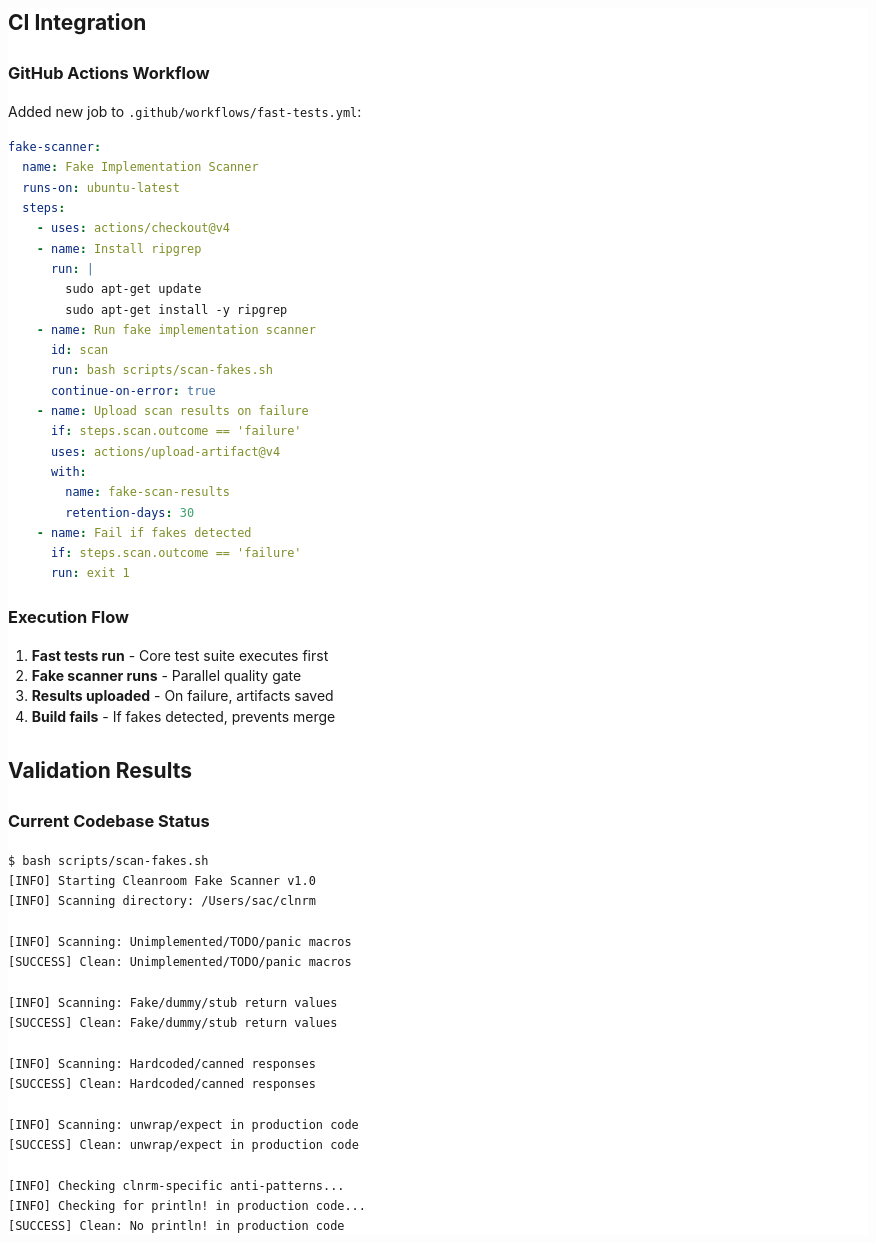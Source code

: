 ## CI Integration

### GitHub Actions Workflow

Added new job to `.github/workflows/fast-tests.yml`:

```yaml
fake-scanner:
  name: Fake Implementation Scanner
  runs-on: ubuntu-latest
  steps:
    - uses: actions/checkout@v4
    - name: Install ripgrep
      run: |
        sudo apt-get update
        sudo apt-get install -y ripgrep
    - name: Run fake implementation scanner
      id: scan
      run: bash scripts/scan-fakes.sh
      continue-on-error: true
    - name: Upload scan results on failure
      if: steps.scan.outcome == 'failure'
      uses: actions/upload-artifact@v4
      with:
        name: fake-scan-results
        retention-days: 30
    - name: Fail if fakes detected
      if: steps.scan.outcome == 'failure'
      run: exit 1
```

### Execution Flow

1. **Fast tests run** - Core test suite executes first
2. **Fake scanner runs** - Parallel quality gate
3. **Results uploaded** - On failure, artifacts saved
4. **Build fails** - If fakes detected, prevents merge

## Validation Results

### Current Codebase Status

```bash
$ bash scripts/scan-fakes.sh
[INFO] Starting Cleanroom Fake Scanner v1.0
[INFO] Scanning directory: /Users/sac/clnrm

[INFO] Scanning: Unimplemented/TODO/panic macros
[SUCCESS] Clean: Unimplemented/TODO/panic macros

[INFO] Scanning: Fake/dummy/stub return values
[SUCCESS] Clean: Fake/dummy/stub return values

[INFO] Scanning: Hardcoded/canned responses
[SUCCESS] Clean: Hardcoded/canned responses

[INFO] Scanning: unwrap/expect in production code
[SUCCESS] Clean: unwrap/expect in production code

[INFO] Checking clnrm-specific anti-patterns...
[INFO] Checking for println! in production code...
[SUCCESS] Clean: No println! in production code

```